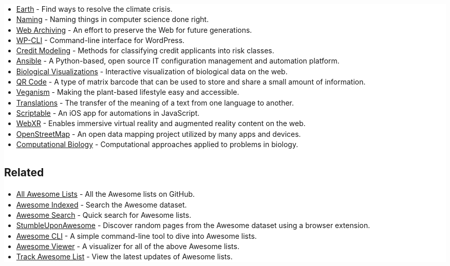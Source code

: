 *   [Earth](https://github.com/philsturgeon/awesome-earth#readme) - Find ways to resolve the climate crisis.
*   [Naming](https://github.com/gruhn/awesome-naming#readme) - Naming things in computer science done right.
*   [Web Archiving](https://github.com/iipc/awesome-web-archiving#readme) - An effort to preserve the Web for future generations.
*   [WP-CLI](https://github.com/schlessera/awesome-wp-cli#readme) - Command-line interface for WordPress.
*   [Credit Modeling](https://github.com/mourarthur/awesome-credit-modeling#readme) - Methods for classifying credit applicants into risk classes.
*   [Ansible](https://github.com/ansible-community/awesome-ansible#readme) - A Python-based, open source IT configuration management and automation platform.
*   [Biological Visualizations](https://github.com/keller-mark/awesome-biological-visualizations#readme) - Interactive visualization of biological data on the web.
*   [QR Code](https://github.com/make-github-pseudonymous-again/awesome-qr-code#readme) - A type of matrix barcode that can be used to store and share a small amount of information.
*   [Veganism](https://github.com/sdassow/awesome-veganism#readme) - Making the plant-based lifestyle easy and accessible.
*   [Translations](https://github.com/mbiesiad/awesome-translations#readme) - The transfer of the meaning of a text from one language to another.
*   [Scriptable](https://github.com/dersvenhesse/awesome-scriptable#readme) - An iOS app for automations in JavaScript.
*   [WebXR](https://github.com/msub2/awesome-webxr#readme) - Enables immersive virtual reality and augmented reality content on the web.
*   [OpenStreetMap](https://github.com/osmlab/awesome-openstreetmap#readme) - An open data mapping project utilized by many apps and devices.
*   [Computational Biology](https://github.com/inoue0426/awesome-computational-biology#readme) - Computational approaches applied to problems in biology.

## Related

*   [All Awesome Lists](https://github.com/topics/awesome) - All the Awesome lists on GitHub.
*   [Awesome Indexed](https://awesome-indexed.mathew-davies.co.uk) - Search the Awesome dataset.
*   [Awesome Search](https://awesomelists.top) - Quick search for Awesome lists.
*   [StumbleUponAwesome](https://github.com/basharovV/StumbleUponAwesome) - Discover random pages from the Awesome dataset using a browser extension.
*   [Awesome CLI](https://github.com/umutphp/awesome-cli) - A simple command-line tool to dive into Awesome lists.
*   [Awesome Viewer](https://awesome.digitalbunker.dev) - A visualizer for all of the above Awesome lists.
*   [Track Awesome List](https://www.trackawesomelist.com) - View the latest updates of Awesome lists.

